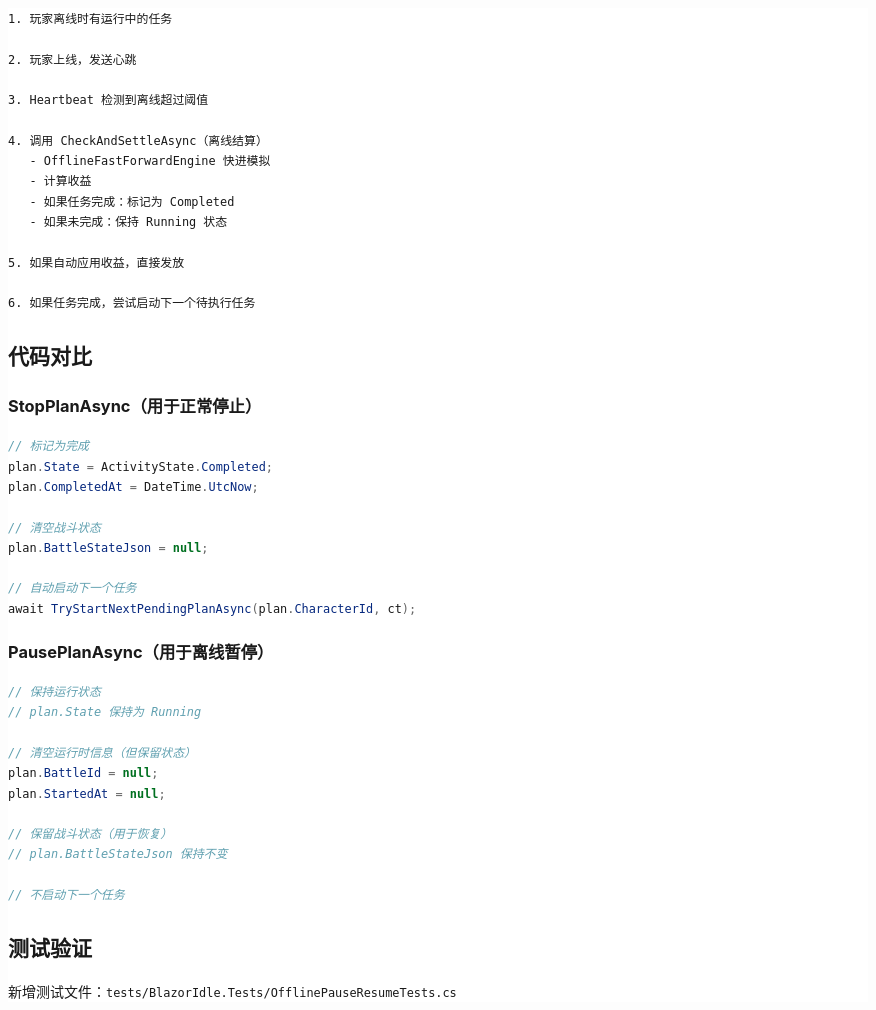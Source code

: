 ```
1. 玩家离线时有运行中的任务

2. 玩家上线，发送心跳

3. Heartbeat 检测到离线超过阈值

4. 调用 CheckAndSettleAsync（离线结算）
   - OfflineFastForwardEngine 快进模拟
   - 计算收益
   - 如果任务完成：标记为 Completed
   - 如果未完成：保持 Running 状态

5. 如果自动应用收益，直接发放
   
6. 如果任务完成，尝试启动下一个待执行任务
```

## 代码对比

### StopPlanAsync（用于正常停止）
```csharp
// 标记为完成
plan.State = ActivityState.Completed;
plan.CompletedAt = DateTime.UtcNow;

// 清空战斗状态
plan.BattleStateJson = null;

// 自动启动下一个任务
await TryStartNextPendingPlanAsync(plan.CharacterId, ct);
```

### PausePlanAsync（用于离线暂停）
```csharp
// 保持运行状态
// plan.State 保持为 Running

// 清空运行时信息（但保留状态）
plan.BattleId = null;
plan.StartedAt = null;

// 保留战斗状态（用于恢复）
// plan.BattleStateJson 保持不变

// 不启动下一个任务
```

## 测试验证

新增测试文件：`tests/BlazorIdle.Tests/OfflinePauseResumeTests.cs`
